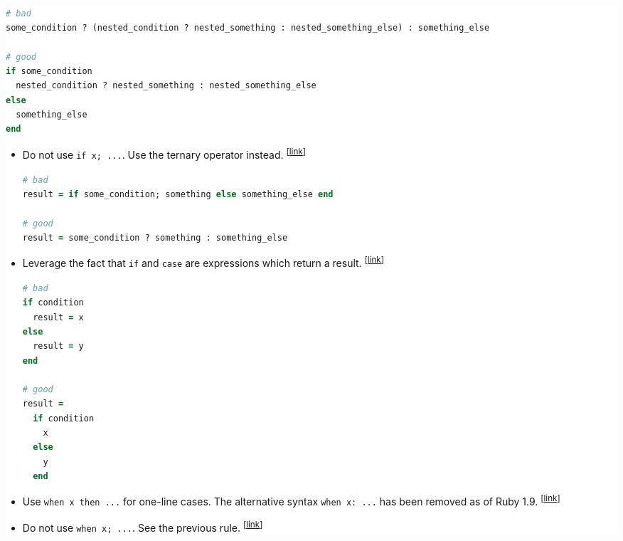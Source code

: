   ```ruby
  # bad
  some_condition ? (nested_condition ? nested_something : nested_something_else) : something_else

  # good
  if some_condition
    nested_condition ? nested_something : nested_something_else
  else
    something_else
  end
  ```

* <a name="no-semicolon-ifs"></a>
  Do not use `if x; ...`. Use the ternary
  operator instead.
<sup>[[link](#no-semicolon-ifs)]</sup>

  ```ruby
  # bad
  result = if some_condition; something else something_else end

  # good
  result = some_condition ? something : something_else
  ```

* <a name="use-if-case-returns"></a>
  Leverage the fact that `if` and `case` are expressions which return a
  result.
<sup>[[link](#use-if-case-returns)]</sup>

  ```ruby
  # bad
  if condition
    result = x
  else
    result = y
  end

  # good
  result =
    if condition
      x
    else
      y
    end
  ```

* <a name="one-line-cases"></a>
  Use `when x then ...` for one-line cases. The alternative syntax `when x:
  ...` has been removed as of Ruby 1.9.
<sup>[[link](#one-line-cases)]</sup>

* <a name="no-when-semicolons"></a>
  Do not use `when x; ...`. See the previous rule.
<sup>[[link](#no-when-semicolons)]</sup>

